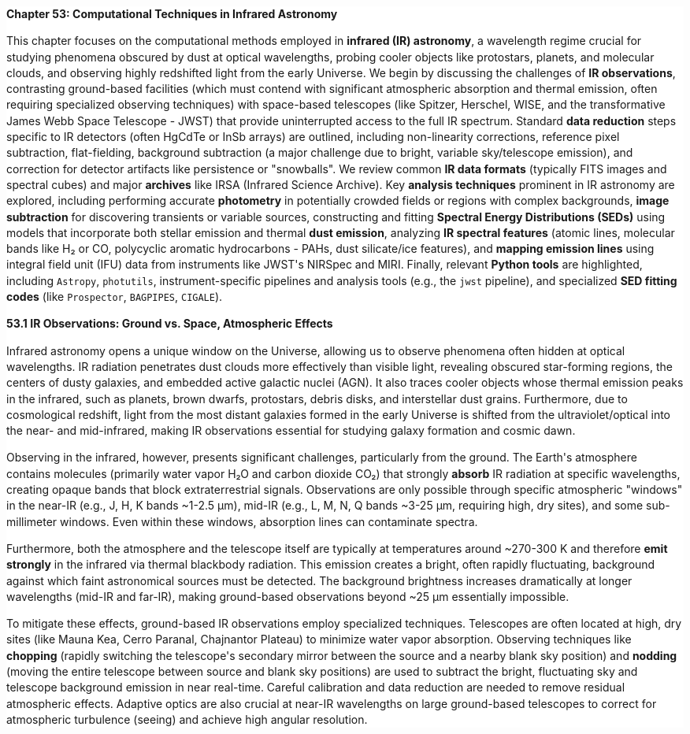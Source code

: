 **Chapter 53: Computational Techniques in Infrared Astronomy**

This chapter focuses on the computational methods employed in **infrared (IR) astronomy**, a wavelength regime crucial for studying phenomena obscured by dust at optical wavelengths, probing cooler objects like protostars, planets, and molecular clouds, and observing highly redshifted light from the early Universe. We begin by discussing the challenges of **IR observations**, contrasting ground-based facilities (which must contend with significant atmospheric absorption and thermal emission, often requiring specialized observing techniques) with space-based telescopes (like Spitzer, Herschel, WISE, and the transformative James Webb Space Telescope - JWST) that provide uninterrupted access to the full IR spectrum. Standard **data reduction** steps specific to IR detectors (often HgCdTe or InSb arrays) are outlined, including non-linearity corrections, reference pixel subtraction, flat-fielding, background subtraction (a major challenge due to bright, variable sky/telescope emission), and correction for detector artifacts like persistence or "snowballs". We review common **IR data formats** (typically FITS images and spectral cubes) and major **archives** like IRSA (Infrared Science Archive). Key **analysis techniques** prominent in IR astronomy are explored, including performing accurate **photometry** in potentially crowded fields or regions with complex backgrounds, **image subtraction** for discovering transients or variable sources, constructing and fitting **Spectral Energy Distributions (SEDs)** using models that incorporate both stellar emission and thermal **dust emission**, analyzing **IR spectral features** (atomic lines, molecular bands like H₂ or CO, polycyclic aromatic hydrocarbons - PAHs, dust silicate/ice features), and **mapping emission lines** using integral field unit (IFU) data from instruments like JWST's NIRSpec and MIRI. Finally, relevant **Python tools** are highlighted, including `Astropy`, `photutils`, instrument-specific pipelines and analysis tools (e.g., the `jwst` pipeline), and specialized **SED fitting codes** (like `Prospector`, `BAGPIPES`, `CIGALE`).

**53.1 IR Observations: Ground vs. Space, Atmospheric Effects**

Infrared astronomy opens a unique window on the Universe, allowing us to observe phenomena often hidden at optical wavelengths. IR radiation penetrates dust clouds more effectively than visible light, revealing obscured star-forming regions, the centers of dusty galaxies, and embedded active galactic nuclei (AGN). It also traces cooler objects whose thermal emission peaks in the infrared, such as planets, brown dwarfs, protostars, debris disks, and interstellar dust grains. Furthermore, due to cosmological redshift, light from the most distant galaxies formed in the early Universe is shifted from the ultraviolet/optical into the near- and mid-infrared, making IR observations essential for studying galaxy formation and cosmic dawn.

Observing in the infrared, however, presents significant challenges, particularly from the ground. The Earth's atmosphere contains molecules (primarily water vapor H₂O and carbon dioxide CO₂) that strongly **absorb** IR radiation at specific wavelengths, creating opaque bands that block extraterrestrial signals. Observations are only possible through specific atmospheric "windows" in the near-IR (e.g., J, H, K bands ~1-2.5 μm), mid-IR (e.g., L, M, N, Q bands ~3-25 μm, requiring high, dry sites), and some sub-millimeter windows. Even within these windows, absorption lines can contaminate spectra.

Furthermore, both the atmosphere and the telescope itself are typically at temperatures around ~270-300 K and therefore **emit strongly** in the infrared via thermal blackbody radiation. This emission creates a bright, often rapidly fluctuating, background against which faint astronomical sources must be detected. The background brightness increases dramatically at longer wavelengths (mid-IR and far-IR), making ground-based observations beyond ~25 μm essentially impossible.

To mitigate these effects, ground-based IR observations employ specialized techniques. Telescopes are often located at high, dry sites (like Mauna Kea, Cerro Paranal, Chajnantor Plateau) to minimize water vapor absorption. Observing techniques like **chopping** (rapidly switching the telescope's secondary mirror between the source and a nearby blank sky position) and **nodding** (moving the entire telescope between source and blank sky positions) are used to subtract the bright, fluctuating sky and telescope background emission in near real-time. Careful calibration and data reduction are needed to remove residual atmospheric effects. Adaptive optics are also crucial at near-IR wavelengths on large ground-based telescopes to correct for atmospheric turbulence (seeing) and achieve high angular resolution.
